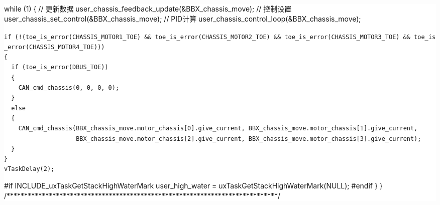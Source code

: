   while (1)
  {
    // 更新数据
    user_chassis_feedback_update(&BBX_chassis_move);
    // 控制设置
    user_chassis_set_control(&BBX_chassis_move);
    // PID计算
    user_chassis_control_loop(&BBX_chassis_move);

    if (!(toe_is_error(CHASSIS_MOTOR1_TOE) && toe_is_error(CHASSIS_MOTOR2_TOE) && toe_is_error(CHASSIS_MOTOR3_TOE) && toe_is_error(CHASSIS_MOTOR4_TOE)))
    {
      if (toe_is_error(DBUS_TOE))
      {
        CAN_cmd_chassis(0, 0, 0, 0);
      }
      else
      {
        CAN_cmd_chassis(BBX_chassis_move.motor_chassis[0].give_current, BBX_chassis_move.motor_chassis[1].give_current,
                        BBX_chassis_move.motor_chassis[2].give_current, BBX_chassis_move.motor_chassis[3].give_current);
      }
    }
    vTaskDelay(2);
#if INCLUDE_uxTaskGetStackHighWaterMark
    user_high_water = uxTaskGetStackHighWaterMark(NULL);
#endif
  }
}
/*****************************************************************************/